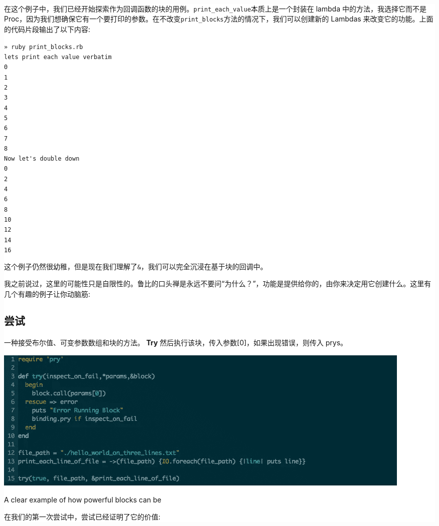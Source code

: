 在这个例子中，我们已经开始探索作为回调函数的块的用例。`print_each_value`本质上是一个封装在 lambda 中的方法，我选择它而不是 Proc，因为我们想确保它有一个要打印的参数。在不改变`print_blocks`方法的情况下，我们可以创建新的 Lambdas 来改变它的功能。上面的代码片段输出了以下内容:

```
» ruby print_blocks.rb
lets print each value verbatim
0
1
2
3
4
5
6
7
8
Now let's double down
0
2
4
6
8
10
12
14
16
```

这个例子仍然很幼稚，但是现在我们理解了`&`，我们可以完全沉浸在基于块的回调中。

我之前说过，这里的可能性只是自限性的。鲁比的口头禅是永远不要问“为什么？”，功能是提供给你的，由你来决定用它创建什么。这里有几个有趣的例子让你动脑筋:

## 尝试

一种接受布尔值、可变参数数组和块的方法。 **Try** 然后执行该块，传入参数[0]，如果出现错误，则传入 prys。

![](img/1442c7cb437dbf5611ab1771bc81ad1e.png)

A clear example of how powerful blocks can be

在我们的第一次尝试中，尝试已经证明了它的价值:
